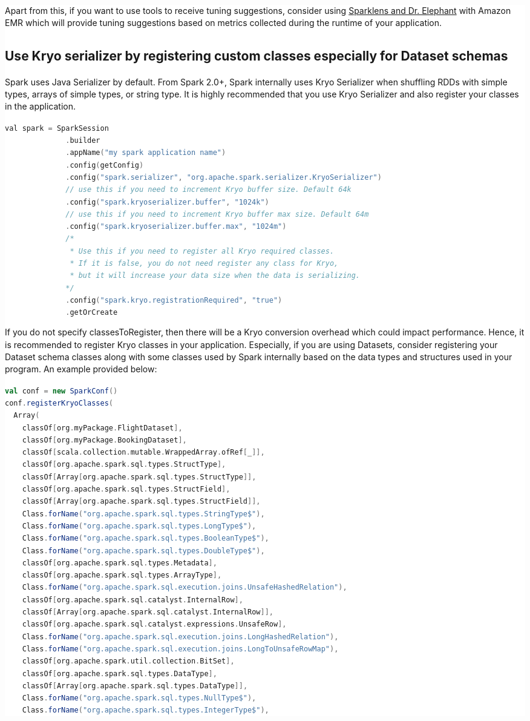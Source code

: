 Apart from this, if you want to use tools to receive tuning suggestions, consider using [Sparklens and Dr. Elephant](https://aws.amazon.com/blogs/big-data/tune-hadoop-and-spark-performance-with-dr-elephant-and-sparklens-on-amazon-emr/) with Amazon EMR which will provide tuning suggestions based on metrics collected during the runtime of your application.

## Use Kryo serializer by registering custom classes especially for Dataset schemas

Spark uses Java Serializer by default. From Spark 2.0+, Spark internally uses Kryo Serializer when shuffling RDDs with simple types, arrays of simple types, or string type. It is highly recommended that you use Kryo Serializer and also register your classes in the application.

```c
val spark = SparkSession
              .builder
              .appName("my spark application name")
              .config(getConfig)
              .config("spark.serializer", "org.apache.spark.serializer.KryoSerializer")
              // use this if you need to increment Kryo buffer size. Default 64k
              .config("spark.kryoserializer.buffer", "1024k")
              // use this if you need to increment Kryo buffer max size. Default 64m
              .config("spark.kryoserializer.buffer.max", "1024m")
              /*
               * Use this if you need to register all Kryo required classes.
               * If it is false, you do not need register any class for Kryo, 
               * but it will increase your data size when the data is serializing.
              */
              .config("spark.kryo.registrationRequired", "true")
              .getOrCreate
```

If you do not specify classesToRegister, then there will be a Kryo conversion overhead which could impact performance. Hence, it is recommended to register Kryo classes in your application. Especially, if you are using Datasets, consider registering your Dataset schema classes along with some classes used by Spark internally based on the data types and structures used in your program. An example provided below:

```scala
val conf = new SparkConf()
conf.registerKryoClasses(
  Array(
    classOf[org.myPackage.FlightDataset],
    classOf[org.myPackage.BookingDataset],
    classOf[scala.collection.mutable.WrappedArray.ofRef[_]],
    classOf[org.apache.spark.sql.types.StructType],
    classOf[Array[org.apache.spark.sql.types.StructType]],
    classOf[org.apache.spark.sql.types.StructField],
    classOf[Array[org.apache.spark.sql.types.StructField]],
    Class.forName("org.apache.spark.sql.types.StringType$"),
    Class.forName("org.apache.spark.sql.types.LongType$"),
    Class.forName("org.apache.spark.sql.types.BooleanType$"),
    Class.forName("org.apache.spark.sql.types.DoubleType$"),
    classOf[org.apache.spark.sql.types.Metadata],
    classOf[org.apache.spark.sql.types.ArrayType],
    Class.forName("org.apache.spark.sql.execution.joins.UnsafeHashedRelation"),
    classOf[org.apache.spark.sql.catalyst.InternalRow],
    classOf[Array[org.apache.spark.sql.catalyst.InternalRow]],
    classOf[org.apache.spark.sql.catalyst.expressions.UnsafeRow],
    Class.forName("org.apache.spark.sql.execution.joins.LongHashedRelation"),
    Class.forName("org.apache.spark.sql.execution.joins.LongToUnsafeRowMap"),
    classOf[org.apache.spark.util.collection.BitSet],
    classOf[org.apache.spark.sql.types.DataType],
    classOf[Array[org.apache.spark.sql.types.DataType]],
    Class.forName("org.apache.spark.sql.types.NullType$"),
    Class.forName("org.apache.spark.sql.types.IntegerType$"),
```